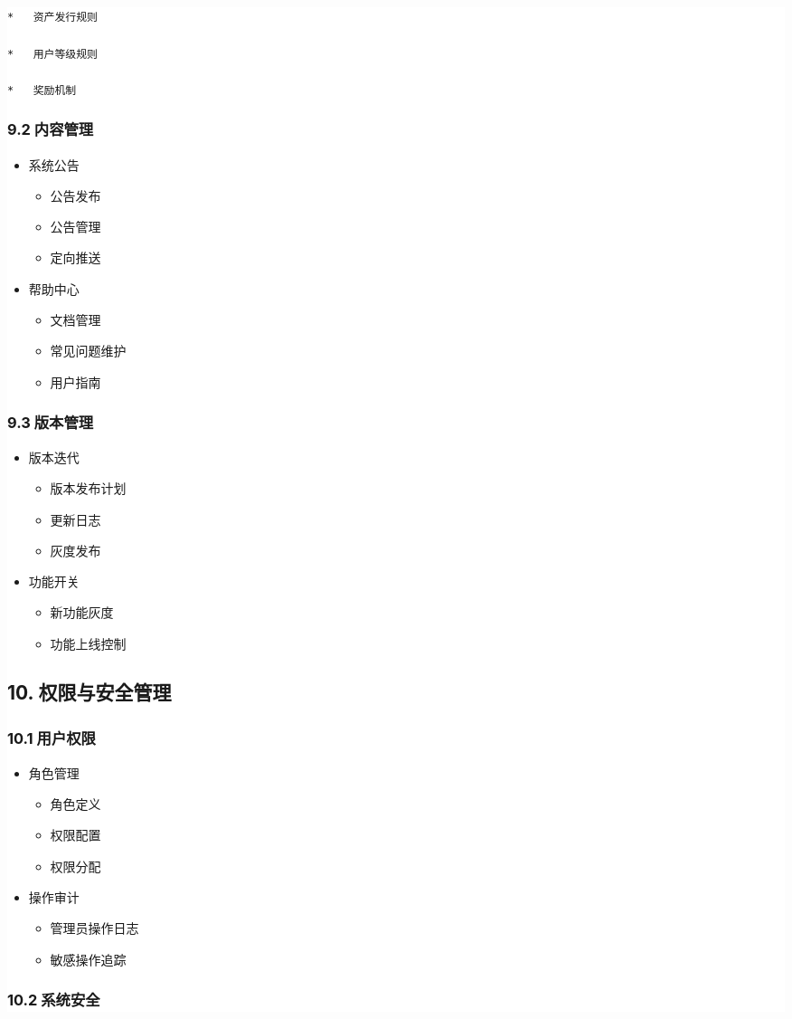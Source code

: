    *   资产发行规则
        
    *   用户等级规则
        
    *   奖励机制
        

### 9.2 内容管理

*   系统公告
    
    *   公告发布
        
    *   公告管理
        
    *   定向推送
        
*   帮助中心
    
    *   文档管理
        
    *   常见问题维护
        
    *   用户指南
        

### 9.3 版本管理

*   版本迭代
    
    *   版本发布计划
        
    *   更新日志
        
    *   灰度发布
        
*   功能开关
    
    *   新功能灰度
        
    *   功能上线控制
        

## 10. 权限与安全管理

### 10.1 用户权限

*   角色管理
    
    *   角色定义
        
    *   权限配置
        
    *   权限分配
        
*   操作审计
    
    *   管理员操作日志
        
    *   敏感操作追踪
        

### 10.2 系统安全
